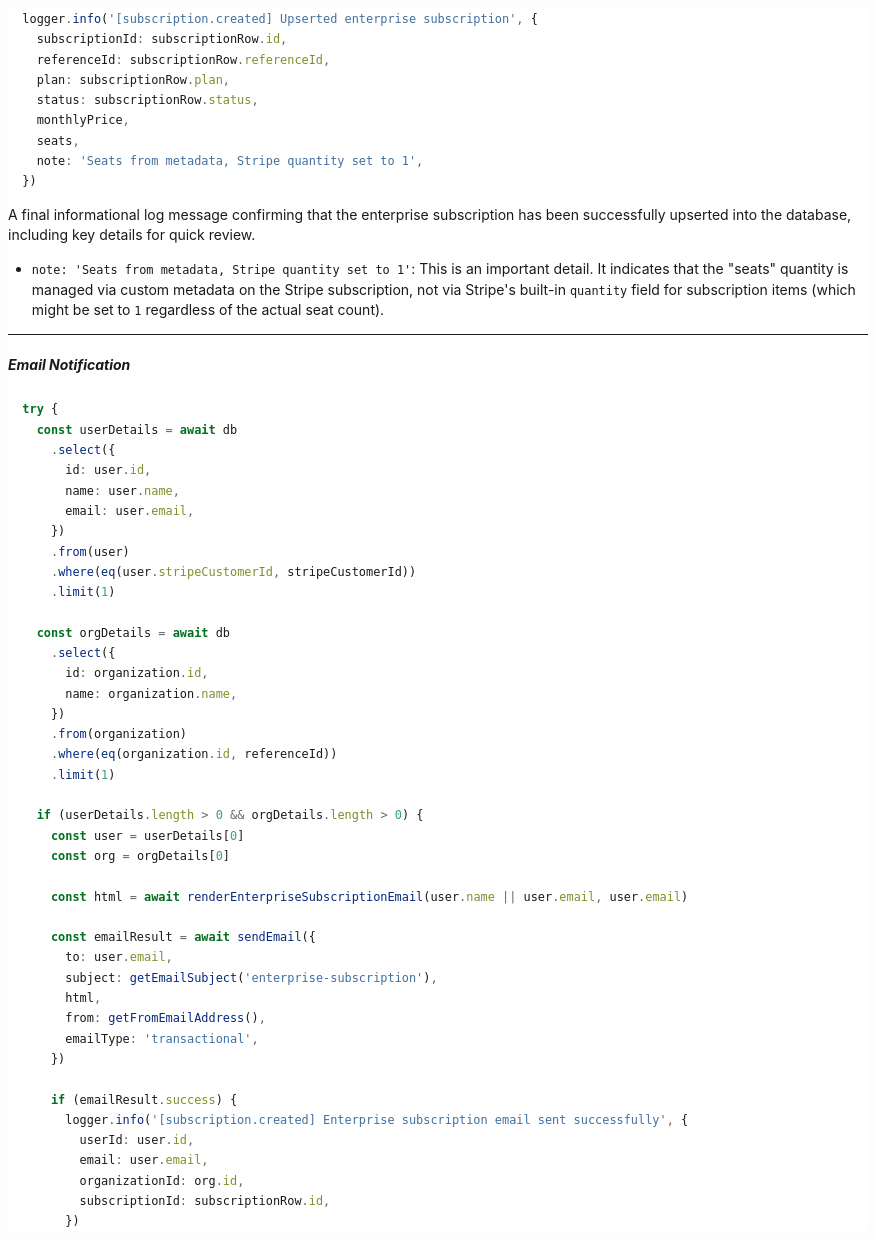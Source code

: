 ```typescript
  logger.info('[subscription.created] Upserted enterprise subscription', {
    subscriptionId: subscriptionRow.id,
    referenceId: subscriptionRow.referenceId,
    plan: subscriptionRow.plan,
    status: subscriptionRow.status,
    monthlyPrice,
    seats,
    note: 'Seats from metadata, Stripe quantity set to 1',
  })
```

A final informational log message confirming that the enterprise subscription has been successfully upserted into the database, including key details for quick review.
*   `note: 'Seats from metadata, Stripe quantity set to 1'`: This is an important detail. It indicates that the "seats" quantity is managed via custom metadata on the Stripe subscription, not via Stripe's built-in `quantity` field for subscription items (which might be set to `1` regardless of the actual seat count).

---

##### **Email Notification**

```typescript
  try {
    const userDetails = await db
      .select({
        id: user.id,
        name: user.name,
        email: user.email,
      })
      .from(user)
      .where(eq(user.stripeCustomerId, stripeCustomerId))
      .limit(1)

    const orgDetails = await db
      .select({
        id: organization.id,
        name: organization.name,
      })
      .from(organization)
      .where(eq(organization.id, referenceId))
      .limit(1)

    if (userDetails.length > 0 && orgDetails.length > 0) {
      const user = userDetails[0]
      const org = orgDetails[0]

      const html = await renderEnterpriseSubscriptionEmail(user.name || user.email, user.email)

      const emailResult = await sendEmail({
        to: user.email,
        subject: getEmailSubject('enterprise-subscription'),
        html,
        from: getFromEmailAddress(),
        emailType: 'transactional',
      })

      if (emailResult.success) {
        logger.info('[subscription.created] Enterprise subscription email sent successfully', {
          userId: user.id,
          email: user.email,
          organizationId: org.id,
          subscriptionId: subscriptionRow.id,
        })
```